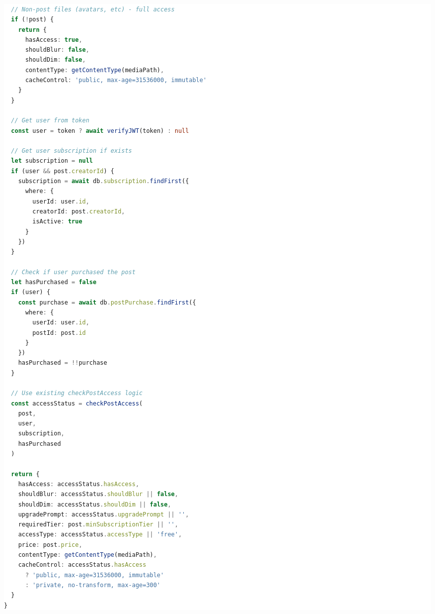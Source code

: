 ```typescript
  // Non-post files (avatars, etc) - full access
  if (!post) {
    return {
      hasAccess: true,
      shouldBlur: false,
      shouldDim: false,
      contentType: getContentType(mediaPath),
      cacheControl: 'public, max-age=31536000, immutable'
    }
  }
  
  // Get user from token
  const user = token ? await verifyJWT(token) : null
  
  // Get user subscription if exists
  let subscription = null
  if (user && post.creatorId) {
    subscription = await db.subscription.findFirst({
      where: {
        userId: user.id,
        creatorId: post.creatorId,
        isActive: true
      }
    })
  }
  
  // Check if user purchased the post
  let hasPurchased = false
  if (user) {
    const purchase = await db.postPurchase.findFirst({
      where: {
        userId: user.id,
        postId: post.id
      }
    })
    hasPurchased = !!purchase
  }
  
  // Use existing checkPostAccess logic
  const accessStatus = checkPostAccess(
    post,
    user,
    subscription,
    hasPurchased
  )
  
  return {
    hasAccess: accessStatus.hasAccess,
    shouldBlur: accessStatus.shouldBlur || false,
    shouldDim: accessStatus.shouldDim || false,
    upgradePrompt: accessStatus.upgradePrompt || '',
    requiredTier: post.minSubscriptionTier || '',
    accessType: accessStatus.accessType || 'free',
    price: post.price,
    contentType: getContentType(mediaPath),
    cacheControl: accessStatus.hasAccess
      ? 'public, max-age=31536000, immutable'
      : 'private, no-transform, max-age=300'
  }
}
```
